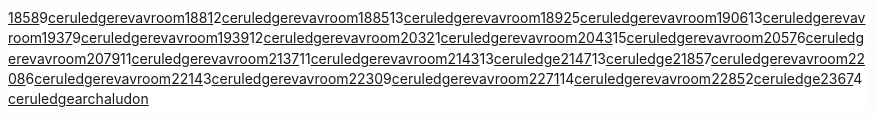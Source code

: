 <tr><td><a href='https://limitlesstcg.com/tournaments/jp/1858'>1858</a></td><td>9</td><td><a href='https://limitlesstcg.com/decks/list/jp/27628'>ceruledge</a></td><td><a href='https://limitlesstcg.com/decks/list/jp/27628'>revavroom</a></td></tr><tr><td><a href='https://limitlesstcg.com/tournaments/jp/1881'>1881</a></td><td>2</td><td><a href='https://limitlesstcg.com/decks/list/jp/27948'>ceruledge</a></td><td><a href='https://limitlesstcg.com/decks/list/jp/27948'>revavroom</a></td></tr><tr><td><a href='https://limitlesstcg.com/tournaments/jp/1885'>1885</a></td><td>13</td><td><a href='https://limitlesstcg.com/decks/list/jp/28014'>ceruledge</a></td><td><a href='https://limitlesstcg.com/decks/list/jp/28014'>revavroom</a></td></tr><tr><td><a href='https://limitlesstcg.com/tournaments/jp/1892'>1892</a></td><td>5</td><td><a href='https://limitlesstcg.com/decks/list/jp/28117'>ceruledge</a></td><td><a href='https://limitlesstcg.com/decks/list/jp/28117'>revavroom</a></td></tr><tr><td><a href='https://limitlesstcg.com/tournaments/jp/1906'>1906</a></td><td>13</td><td><a href='https://limitlesstcg.com/decks/list/jp/28337'>ceruledge</a></td><td><a href='https://limitlesstcg.com/decks/list/jp/28337'>revavroom</a></td></tr><tr><td><a href='https://limitlesstcg.com/tournaments/jp/1937'>1937</a></td><td>9</td><td><a href='https://limitlesstcg.com/decks/list/jp/28823'>ceruledge</a></td><td><a href='https://limitlesstcg.com/decks/list/jp/28823'>revavroom</a></td></tr><tr><td><a href='https://limitlesstcg.com/tournaments/jp/1939'>1939</a></td><td>12</td><td><a href='https://limitlesstcg.com/decks/list/jp/28857'>ceruledge</a></td><td><a href='https://limitlesstcg.com/decks/list/jp/28857'>revavroom</a></td></tr><tr><td><a href='https://limitlesstcg.com/tournaments/jp/2032'>2032</a></td><td>1</td><td><a href='https://limitlesstcg.com/decks/list/jp/30326'>ceruledge</a></td><td><a href='https://limitlesstcg.com/decks/list/jp/30326'>revavroom</a></td></tr><tr><td><a href='https://limitlesstcg.com/tournaments/jp/2043'>2043</a></td><td>15</td><td><a href='https://limitlesstcg.com/decks/list/jp/30515'>ceruledge</a></td><td><a href='https://limitlesstcg.com/decks/list/jp/30515'>revavroom</a></td></tr><tr><td><a href='https://limitlesstcg.com/tournaments/jp/2057'>2057</a></td><td>6</td><td><a href='https://limitlesstcg.com/decks/list/jp/30728'>ceruledge</a></td><td><a href='https://limitlesstcg.com/decks/list/jp/30728'>revavroom</a></td></tr><tr><td><a href='https://limitlesstcg.com/tournaments/jp/2079'>2079</a></td><td>11</td><td><a href='https://limitlesstcg.com/decks/list/jp/31062'>ceruledge</a></td><td><a href='https://limitlesstcg.com/decks/list/jp/31062'>revavroom</a></td></tr><tr><td><a href='https://limitlesstcg.com/tournaments/jp/2137'>2137</a></td><td>11</td><td><a href='https://limitlesstcg.com/decks/list/jp/31979'>ceruledge</a></td><td><a href='https://limitlesstcg.com/decks/list/jp/31979'>revavroom</a></td></tr><tr><td><a href='https://limitlesstcg.com/tournaments/jp/2143'>2143</a></td><td>13</td><td><a href='https://limitlesstcg.com/decks/list/jp/32074'>ceruledge</a></td><td><a href='https://limitlesstcg.com/decks/list/jp/32074'></a></td></tr><tr><td><a href='https://limitlesstcg.com/tournaments/jp/2147'>2147</a></td><td>13</td><td><a href='https://limitlesstcg.com/decks/list/jp/32137'>ceruledge</a></td><td><a href='https://limitlesstcg.com/decks/list/jp/32137'></a></td></tr><tr><td><a href='https://limitlesstcg.com/tournaments/jp/2185'>2185</a></td><td>7</td><td><a href='https://limitlesstcg.com/decks/list/jp/32710'>ceruledge</a></td><td><a href='https://limitlesstcg.com/decks/list/jp/32710'>revavroom</a></td></tr><tr><td><a href='https://limitlesstcg.com/tournaments/jp/2208'>2208</a></td><td>6</td><td><a href='https://limitlesstcg.com/decks/list/jp/33070'>ceruledge</a></td><td><a href='https://limitlesstcg.com/decks/list/jp/33070'>revavroom</a></td></tr><tr><td><a href='https://limitlesstcg.com/tournaments/jp/2214'>2214</a></td><td>3</td><td><a href='https://limitlesstcg.com/decks/list/jp/33161'>ceruledge</a></td><td><a href='https://limitlesstcg.com/decks/list/jp/33161'>revavroom</a></td></tr><tr><td><a href='https://limitlesstcg.com/tournaments/jp/2230'>2230</a></td><td>9</td><td><a href='https://limitlesstcg.com/decks/list/jp/33419'>ceruledge</a></td><td><a href='https://limitlesstcg.com/decks/list/jp/33419'>revavroom</a></td></tr><tr><td><a href='https://limitlesstcg.com/tournaments/jp/2271'>2271</a></td><td>14</td><td><a href='https://limitlesstcg.com/decks/list/jp/34033'>ceruledge</a></td><td><a href='https://limitlesstcg.com/decks/list/jp/34033'>revavroom</a></td></tr><tr><td><a href='https://limitlesstcg.com/tournaments/jp/2285'>2285</a></td><td>2</td><td><a href='https://limitlesstcg.com/decks/list/jp/34242'>ceruledge</a></td><td><a href='https://limitlesstcg.com/decks/list/jp/34242'></a></td></tr><tr><td><a href='https://limitlesstcg.com/tournaments/jp/2367'>2367</a></td><td>4</td><td><a href='https://limitlesstcg.com/decks/list/jp/35540'>ceruledge</a></td><td><a href='https://limitlesstcg.com/decks/list/jp/35540'>archaludon</a></td></tr></table>